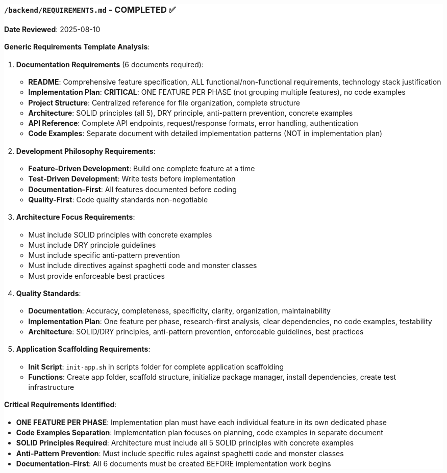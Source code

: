 ### `/backend/REQUIREMENTS.md` - COMPLETED ✅
**Date Reviewed**: 2025-08-10

**Generic Requirements Template Analysis**:
1. **Documentation Requirements** (6 documents required):
   - **README**: Comprehensive feature specification, ALL functional/non-functional requirements, technology stack justification
   - **Implementation Plan**: **CRITICAL**: ONE FEATURE PER PHASE (not grouping multiple features), no code examples
   - **Project Structure**: Centralized reference for file organization, complete structure
   - **Architecture**: SOLID principles (all 5), DRY principle, anti-pattern prevention, concrete examples
   - **API Reference**: Complete API endpoints, request/response formats, error handling, authentication
   - **Code Examples**: Separate document with detailed implementation patterns (NOT in implementation plan)

2. **Development Philosophy Requirements**:
   - **Feature-Driven Development**: Build one complete feature at a time
   - **Test-Driven Development**: Write tests before implementation
   - **Documentation-First**: All features documented before coding
   - **Quality-First**: Code quality standards non-negotiable

3. **Architecture Focus Requirements**:
   - Must include SOLID principles with concrete examples
   - Must include DRY principle guidelines
   - Must include specific anti-pattern prevention
   - Must include directives against spaghetti code and monster classes
   - Must provide enforceable best practices

4. **Quality Standards**:
   - **Documentation**: Accuracy, completeness, specificity, clarity, organization, maintainability
   - **Implementation Plan**: One feature per phase, research-first analysis, clear dependencies, no code examples, testability
   - **Architecture**: SOLID/DRY principles, anti-pattern prevention, enforceable guidelines, best practices

5. **Application Scaffolding Requirements**:
   - **Init Script**: `init-app.sh` in scripts folder for complete application scaffolding
   - **Functions**: Create app folder, scaffold structure, initialize package manager, install dependencies, create test infrastructure

**Critical Requirements Identified**:
- **ONE FEATURE PER PHASE**: Implementation plan must have each individual feature in its own dedicated phase
- **Code Examples Separation**: Implementation plan focuses on planning, code examples in separate document
- **SOLID Principles Required**: Architecture must include all 5 SOLID principles with concrete examples
- **Anti-Pattern Prevention**: Must include specific rules against spaghetti code and monster classes
- **Documentation-First**: All 6 documents must be created BEFORE implementation work begins

